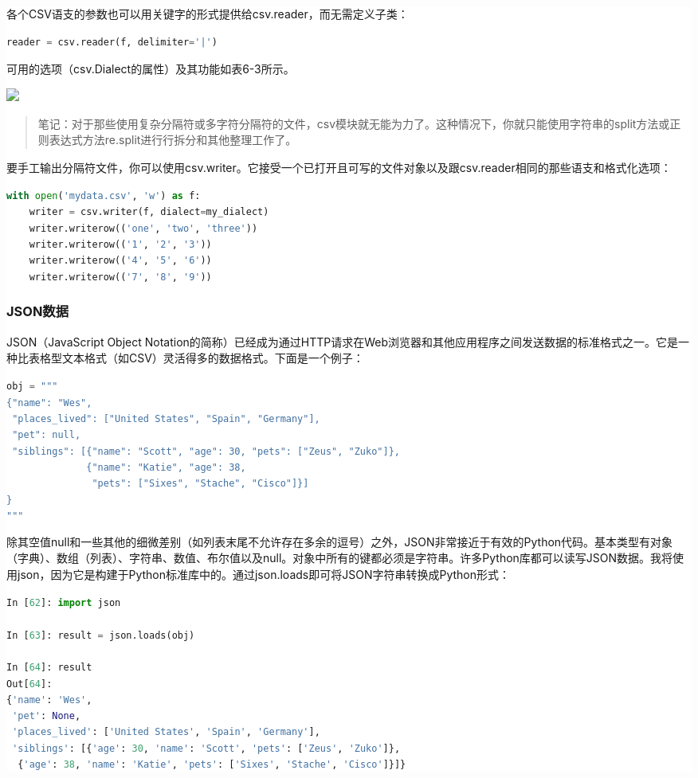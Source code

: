 各个CSV语支的参数也可以用关键字的形式提供给csv.reader，而无需定义子类：

```python
reader = csv.reader(f, delimiter='|')
```

可用的选项（csv.Dialect的属性）及其功能如表6-3所示。

![](.gitbook/assets/7178691-7a1cee622459072b.png)

> 笔记：对于那些使用复杂分隔符或多字符分隔符的文件，csv模块就无能为力了。这种情况下，你就只能使用字符串的split方法或正则表达式方法re.split进行行拆分和其他整理工作了。

要手工输出分隔符文件，你可以使用csv.writer。它接受一个已打开且可写的文件对象以及跟csv.reader相同的那些语支和格式化选项：

```python
with open('mydata.csv', 'w') as f:
    writer = csv.writer(f, dialect=my_dialect)
    writer.writerow(('one', 'two', 'three'))
    writer.writerow(('1', '2', '3'))
    writer.writerow(('4', '5', '6'))
    writer.writerow(('7', '8', '9'))
```

### JSON数据

JSON（JavaScript Object Notation的简称）已经成为通过HTTP请求在Web浏览器和其他应用程序之间发送数据的标准格式之一。它是一种比表格型文本格式（如CSV）灵活得多的数据格式。下面是一个例子：

```python
obj = """
{"name": "Wes",
 "places_lived": ["United States", "Spain", "Germany"],
 "pet": null,
 "siblings": [{"name": "Scott", "age": 30, "pets": ["Zeus", "Zuko"]},
              {"name": "Katie", "age": 38,
               "pets": ["Sixes", "Stache", "Cisco"]}]
}
"""
```

除其空值null和一些其他的细微差别（如列表末尾不允许存在多余的逗号）之外，JSON非常接近于有效的Python代码。基本类型有对象（字典）、数组（列表）、字符串、数值、布尔值以及null。对象中所有的键都必须是字符串。许多Python库都可以读写JSON数据。我将使用json，因为它是构建于Python标准库中的。通过json.loads即可将JSON字符串转换成Python形式：

```python
In [62]: import json

In [63]: result = json.loads(obj)

In [64]: result
Out[64]: 
{'name': 'Wes',
 'pet': None,
 'places_lived': ['United States', 'Spain', 'Germany'],
 'siblings': [{'age': 30, 'name': 'Scott', 'pets': ['Zeus', 'Zuko']},
  {'age': 38, 'name': 'Katie', 'pets': ['Sixes', 'Stache', 'Cisco']}]}
```
